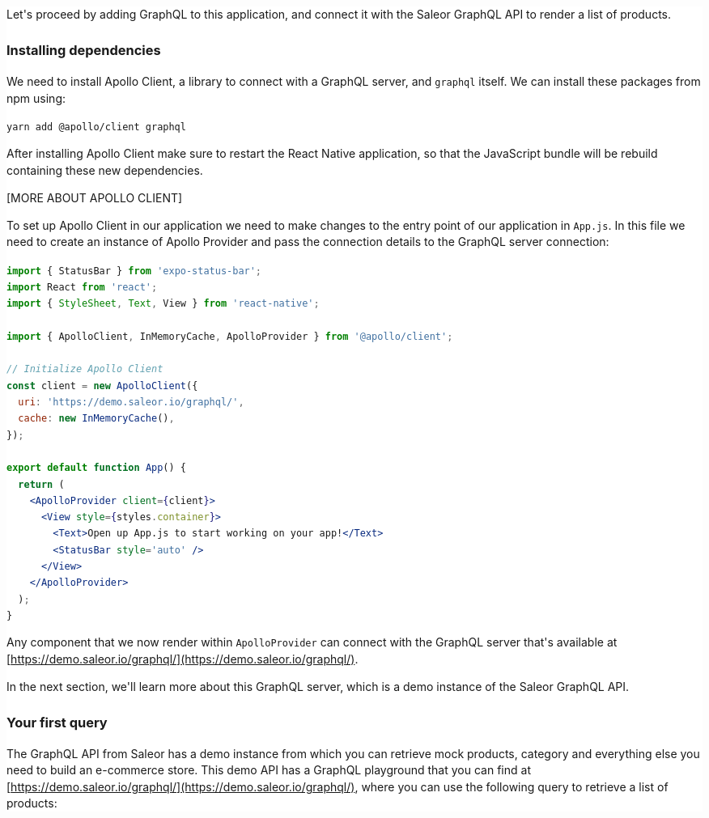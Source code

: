 Let's proceed by adding GraphQL to this application, and connect it with the Saleor GraphQL API to render a list of products.

### Installing dependencies

We need to install Apollo Client, a library to connect with a GraphQL server, and `graphql` itself. We can install these packages from npm using:

```
yarn add @apollo/client graphql
```

After installing Apollo Client make sure to restart the React Native application, so that the JavaScript bundle will be rebuild containing these new dependencies.

[MORE ABOUT APOLLO CLIENT]

To set up Apollo Client in our application we need to make changes to the entry point of our application in `App.js`. In this file we need to create an instance of Apollo Provider and pass the connection details to the GraphQL server connection:

```jsx
import { StatusBar } from 'expo-status-bar';
import React from 'react';
import { StyleSheet, Text, View } from 'react-native';

import { ApolloClient, InMemoryCache, ApolloProvider } from '@apollo/client';

// Initialize Apollo Client
const client = new ApolloClient({
  uri: 'https://demo.saleor.io/graphql/',
  cache: new InMemoryCache(),
});

export default function App() {
  return (
    <ApolloProvider client={client}>
      <View style={styles.container}>
        <Text>Open up App.js to start working on your app!</Text>
        <StatusBar style='auto' />
      </View>
    </ApolloProvider>
  );
}
```

Any component that we now render within `ApolloProvider` can connect with the GraphQL server that's available at [https://demo.saleor.io/graphql/](https://demo.saleor.io/graphql/).

In the next section, we'll learn more about this GraphQL server, which is a demo instance of the Saleor GraphQL API.

### Your first query

The GraphQL API from Saleor has a demo instance from which you can retrieve mock products, category and everything else you need to build an e-commerce store. This demo API has a GraphQL playground that you can find at [https://demo.saleor.io/graphql/](https://demo.saleor.io/graphql/), where you can use the following query to retrieve a list of products:
